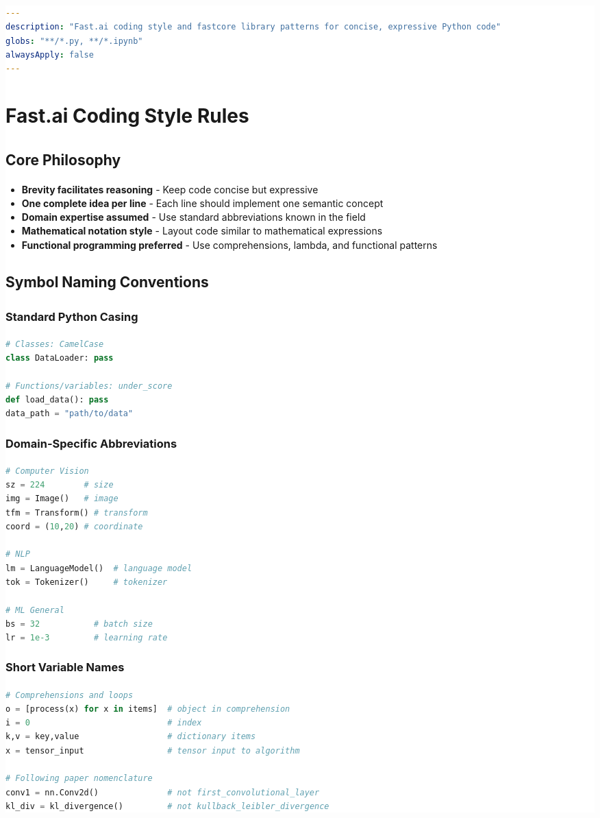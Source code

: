 ```yaml
---
description: "Fast.ai coding style and fastcore library patterns for concise, expressive Python code"
globs: "**/*.py, **/*.ipynb"
alwaysApply: false
---
```


# Fast.ai Coding Style Rules

## Core Philosophy
- **Brevity facilitates reasoning** - Keep code concise but expressive
- **One complete idea per line** - Each line should implement one semantic concept
- **Domain expertise assumed** - Use standard abbreviations known in the field
- **Mathematical notation style** - Layout code similar to mathematical expressions
- **Functional programming preferred** - Use comprehensions, lambda, and functional patterns

## Symbol Naming Conventions

### Standard Python Casing
```python
# Classes: CamelCase
class DataLoader: pass

# Functions/variables: under_score
def load_data(): pass
data_path = "path/to/data"
```

### Domain-Specific Abbreviations
```python
# Computer Vision
sz = 224        # size
img = Image()   # image
tfm = Transform() # transform
coord = (10,20) # coordinate

# NLP
lm = LanguageModel()  # language model
tok = Tokenizer()     # tokenizer

# ML General
bs = 32           # batch size
lr = 1e-3         # learning rate
```

### Short Variable Names
```python
# Comprehensions and loops
o = [process(x) for x in items]  # object in comprehension
i = 0                            # index
k,v = key,value                  # dictionary items
x = tensor_input                 # tensor input to algorithm

# Following paper nomenclature
conv1 = nn.Conv2d()              # not first_convolutional_layer
kl_div = kl_divergence()         # not kullback_leibler_divergence
```
